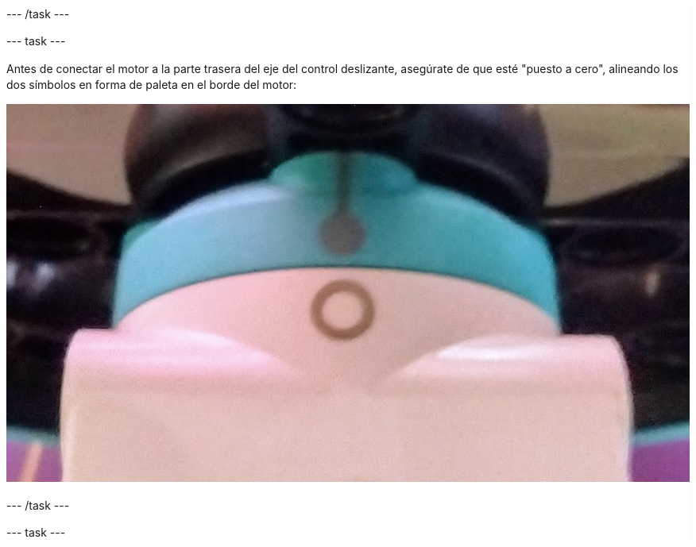   <p spaces-before="0">
    --- /task ---
  </p>
  
  <p spaces-before="0">
    --- task ---
  </p>
  
  <p spaces-before="0">
    Antes de conectar el motor a la parte trasera del eje del control deslizante, asegúrate de que esté "puesto a cero", alineando los dos símbolos en forma de paleta en el borde del motor:
  </p>
  
  <p spaces-before="0">
    <img src="images/aligned_symbols.jpg" alt="Imagen que muestra el motor 'puesto a cero' con los símbolos alineados." />
  </p>
  
  <p spaces-before="0">
    --- /task ---
  </p>
  
  <p spaces-before="0">
    --- task ---
  </p>
  
  <p spaces-before="0">